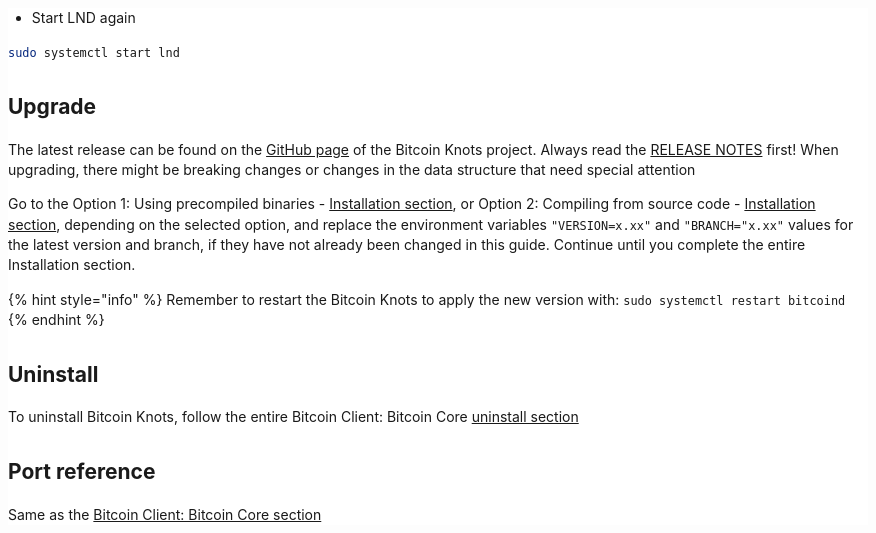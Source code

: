 * Start LND again

```bash
sudo systemctl start lnd
```

## Upgrade

The latest release can be found on the [GitHub page](https://github.com/bitcoinknots/bitcoin) of the Bitcoin Knots project. Always read the [RELEASE NOTES](https://github.com/bitcoinknots/bitcoin/tree/28.x-knots/doc/release-notes) first! When upgrading, there might be breaking changes or changes in the data structure that need special attention

Go to the Option 1: Using precompiled binaries - [Installation section](bitcoin-knots.md#installation), or Option 2: Compiling from source code - [Installation section](bitcoin-knots.md#installation-1), depending on the selected option, and replace the environment variables `"VERSION=x.xx"` and `"BRANCH="x.xx"` values for the latest version and branch, if they have not already been changed in this guide. Continue until you complete the entire Installation section.

{% hint style="info" %}
Remember to restart the Bitcoin Knots to apply the new version with: `sudo systemctl restart bitcoind`
{% endhint %}

## Uninstall

To uninstall Bitcoin Knots, follow the entire Bitcoin Client: Bitcoin Core [uninstall section](../../bitcoin/bitcoin/bitcoin-client.md#uninstall)

## Port reference

Same as the [Bitcoin Client: Bitcoin Core section](../../bitcoin/bitcoin/electrum-server.md#port-reference)
